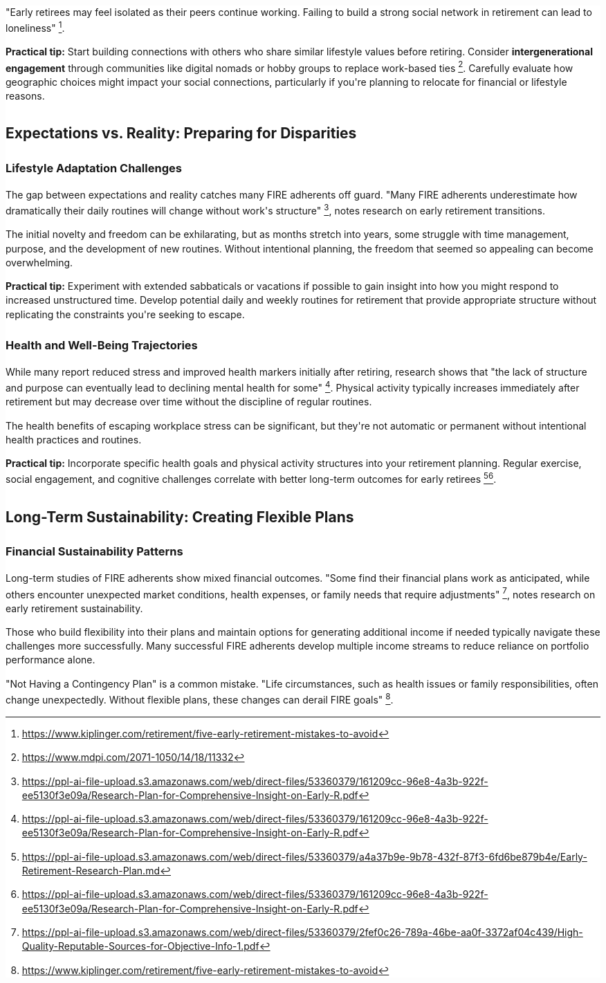 "Early retirees may feel isolated as their peers continue working. Failing to build a strong social network in retirement can lead to loneliness" [^4].

**Practical tip:** Start building connections with others who share similar lifestyle values before retiring. Consider **intergenerational engagement** through communities like digital nomads or hobby groups to replace work-based ties [^13]. Carefully evaluate how geographic choices might impact your social connections, particularly if you're planning to relocate for financial or lifestyle reasons.

## Expectations vs. Reality: Preparing for Disparities

### Lifestyle Adaptation Challenges

The gap between expectations and reality catches many FIRE adherents off guard. "Many FIRE adherents underestimate how dramatically their daily routines will change without work's structure" [^2], notes research on early retirement transitions.

The initial novelty and freedom can be exhilarating, but as months stretch into years, some struggle with time management, purpose, and the development of new routines. Without intentional planning, the freedom that seemed so appealing can become overwhelming.

**Practical tip:** Experiment with extended sabbaticals or vacations if possible to gain insight into how you might respond to increased unstructured time. Develop potential daily and weekly routines for retirement that provide appropriate structure without replicating the constraints you're seeking to escape.

### Health and Well-Being Trajectories

While many report reduced stress and improved health markers initially after retiring, research shows that "the lack of structure and purpose can eventually lead to declining mental health for some" [^2]. Physical activity typically increases immediately after retirement but may decrease over time without the discipline of regular routines.

The health benefits of escaping workplace stress can be significant, but they're not automatic or permanent without intentional health practices and routines.

**Practical tip:** Incorporate specific health goals and physical activity structures into your retirement planning. Regular exercise, social engagement, and cognitive challenges correlate with better long-term outcomes for early retirees [^1][^2].

## Long-Term Sustainability: Creating Flexible Plans

### Financial Sustainability Patterns

Long-term studies of FIRE adherents show mixed financial outcomes. "Some find their financial plans work as anticipated, while others encounter unexpected market conditions, health expenses, or family needs that require adjustments" [^3], notes research on early retirement sustainability.

Those who build flexibility into their plans and maintain options for generating additional income if needed typically navigate these challenges more successfully. Many successful FIRE adherents develop multiple income streams to reduce reliance on portfolio performance alone.

"Not Having a Contingency Plan" is a common mistake. "Life circumstances, such as health issues or family responsibilities, often change unexpectedly. Without flexible plans, these changes can derail FIRE goals" [^4].


[^1]: https://ppl-ai-file-upload.s3.amazonaws.com/web/direct-files/53360379/a4a37b9e-9b78-432f-87f3-6fd6be879b4e/Early-Retirement-Research-Plan.md
[^2]: https://ppl-ai-file-upload.s3.amazonaws.com/web/direct-files/53360379/161209cc-96e8-4a3b-922f-ee5130f3e09a/Research-Plan-for-Comprehensive-Insight-on-Early-R.pdf
[^3]: https://ppl-ai-file-upload.s3.amazonaws.com/web/direct-files/53360379/2fef0c26-789a-46be-aa0f-3372af04c439/High-Quality-Reputable-Sources-for-Objective-Info-1.pdf
[^4]: https://www.kiplinger.com/retirement/five-early-retirement-mistakes-to-avoid
[^5]: https://smartasset.com/retirement/retirement-planning-mistakes
[^10]: https://www.youtube.com/watch?v=5AONHXIPHzo
[^13]: https://www.mdpi.com/2071-1050/14/18/11332
[^14]: https://www.equifax.com/personal/education/personal-finance/articles/-/learn/what-is-fire/
[^15]: https://plutusfoundation.org/2022/showcase-the-biggest-mistake-people-make-when-they-find-out-about-fire/
[^20]: https://www.rbcwealthmanagement.com/en-us/insights/learning-from-the-fire-movement-and-retirement-planning